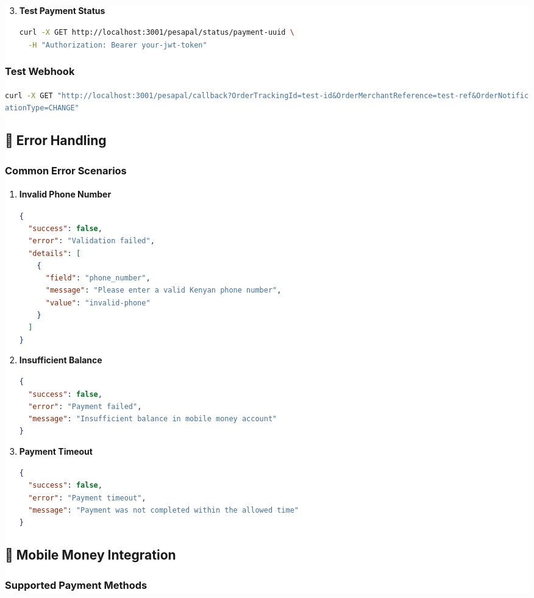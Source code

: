 3. **Test Payment Status**
   ```bash
   curl -X GET http://localhost:3001/pesapal/status/payment-uuid \
     -H "Authorization: Bearer your-jwt-token"
   ```

### Test Webhook

```bash
curl -X GET "http://localhost:3001/pesapal/callback?OrderTrackingId=test-id&OrderMerchantReference=test-ref&OrderNotificationType=CHANGE"
```

## 🚨 Error Handling

### Common Error Scenarios

1. **Invalid Phone Number**
   ```json
   {
     "success": false,
     "error": "Validation failed",
     "details": [
       {
         "field": "phone_number",
         "message": "Please enter a valid Kenyan phone number",
         "value": "invalid-phone"
       }
     ]
   }
   ```

2. **Insufficient Balance**
   ```json
   {
     "success": false,
     "error": "Payment failed",
     "message": "Insufficient balance in mobile money account"
   }
   ```

3. **Payment Timeout**
   ```json
   {
     "success": false,
     "error": "Payment timeout",
     "message": "Payment was not completed within the allowed time"
   }
   ```

## 📱 Mobile Money Integration

### Supported Payment Methods

